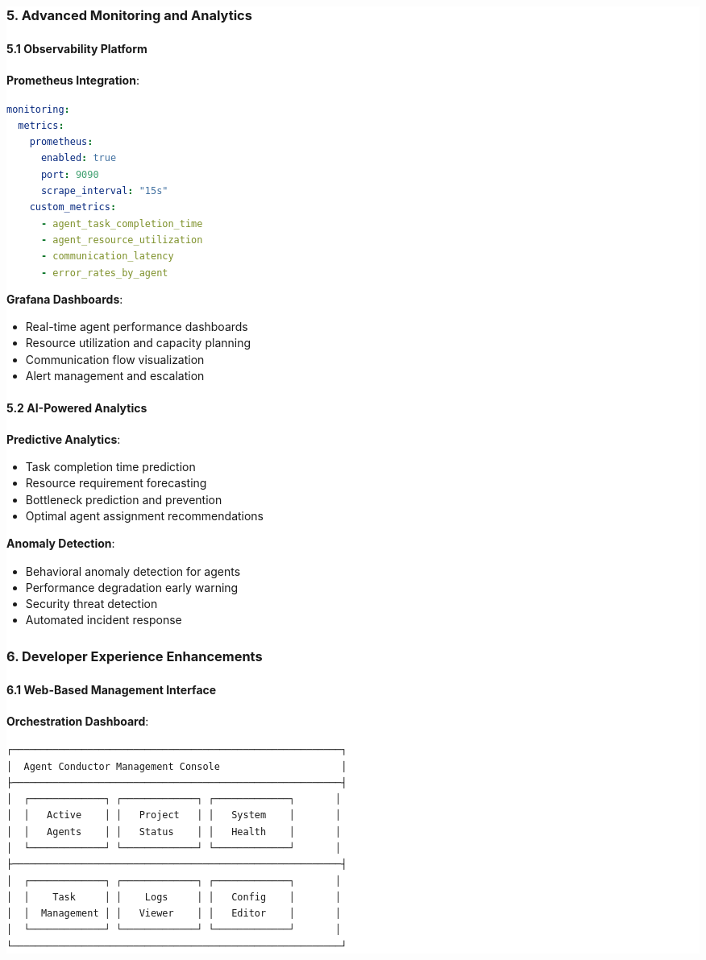 ### 5. **Advanced Monitoring and Analytics**

#### 5.1 Observability Platform
**Prometheus Integration**:
```yaml
monitoring:
  metrics:
    prometheus:
      enabled: true
      port: 9090
      scrape_interval: "15s"
    custom_metrics:
      - agent_task_completion_time
      - agent_resource_utilization
      - communication_latency
      - error_rates_by_agent
```

**Grafana Dashboards**:
- Real-time agent performance dashboards
- Resource utilization and capacity planning
- Communication flow visualization
- Alert management and escalation

#### 5.2 AI-Powered Analytics
**Predictive Analytics**:
- Task completion time prediction
- Resource requirement forecasting
- Bottleneck prediction and prevention
- Optimal agent assignment recommendations

**Anomaly Detection**:
- Behavioral anomaly detection for agents
- Performance degradation early warning
- Security threat detection
- Automated incident response

### 6. **Developer Experience Enhancements**

#### 6.1 Web-Based Management Interface
**Orchestration Dashboard**:
```
┌─────────────────────────────────────────────────────────┐
│  Agent Conductor Management Console                     │
├─────────────────────────────────────────────────────────┤
│  ┌─────────────┐ ┌─────────────┐ ┌─────────────┐       │
│  │   Active    │ │   Project   │ │   System    │       │
│  │   Agents    │ │   Status    │ │   Health    │       │
│  └─────────────┘ └─────────────┘ └─────────────┘       │
├─────────────────────────────────────────────────────────┤
│  ┌─────────────┐ ┌─────────────┐ ┌─────────────┐       │
│  │    Task     │ │    Logs     │ │   Config    │       │
│  │  Management │ │   Viewer    │ │   Editor    │       │
│  └─────────────┘ └─────────────┘ └─────────────┘       │
└─────────────────────────────────────────────────────────┘
```
